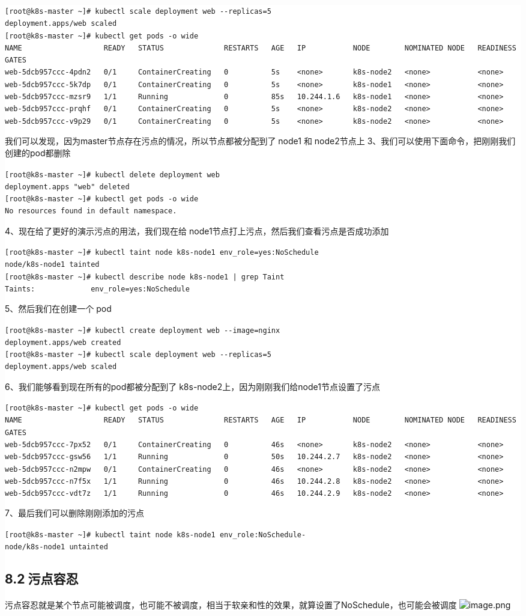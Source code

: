 ```shell
[root@k8s-master ~]# kubectl scale deployment web --replicas=5
deployment.apps/web scaled
[root@k8s-master ~]# kubectl get pods -o wide
NAME                   READY   STATUS              RESTARTS   AGE   IP           NODE        NOMINATED NODE   READINESS GATES
web-5dcb957ccc-4pdn2   0/1     ContainerCreating   0          5s    <none>       k8s-node2   <none>           <none>
web-5dcb957ccc-5k7dp   0/1     ContainerCreating   0          5s    <none>       k8s-node1   <none>           <none>
web-5dcb957ccc-mzsr9   1/1     Running             0          85s   10.244.1.6   k8s-node1   <none>           <none>
web-5dcb957ccc-prqhf   0/1     ContainerCreating   0          5s    <none>       k8s-node2   <none>           <none>
web-5dcb957ccc-v9p29   0/1     ContainerCreating   0          5s    <none>       k8s-node2   <none>           <none>
```
我们可以发现，因为master节点存在污点的情况，所以节点都被分配到了 node1 和 node2节点上
3、我们可以使用下面命令，把刚刚我们创建的pod都删除
```shell
[root@k8s-master ~]# kubectl delete deployment web
deployment.apps "web" deleted
[root@k8s-master ~]# kubectl get pods -o wide
No resources found in default namespace.
```
4、现在给了更好的演示污点的用法，我们现在给 node1节点打上污点，然后我们查看污点是否成功添加
```shell
[root@k8s-master ~]# kubectl taint node k8s-node1 env_role=yes:NoSchedule
node/k8s-node1 tainted
[root@k8s-master ~]# kubectl describe node k8s-node1 | grep Taint
Taints:             env_role=yes:NoSchedule
```
5、然后我们在创建一个 pod
```shell
[root@k8s-master ~]# kubectl create deployment web --image=nginx
deployment.apps/web created
[root@k8s-master ~]# kubectl scale deployment web --replicas=5
deployment.apps/web scaled
```
6、我们能够看到现在所有的pod都被分配到了 k8s-node2上，因为刚刚我们给node1节点设置了污点
```shell
[root@k8s-master ~]# kubectl get pods -o wide
NAME                   READY   STATUS              RESTARTS   AGE   IP           NODE        NOMINATED NODE   READINESS GATES
web-5dcb957ccc-7px52   0/1     ContainerCreating   0          46s   <none>       k8s-node2   <none>           <none>
web-5dcb957ccc-gsw56   1/1     Running             0          50s   10.244.2.7   k8s-node2   <none>           <none>
web-5dcb957ccc-n2mpw   0/1     ContainerCreating   0          46s   <none>       k8s-node2   <none>           <none>
web-5dcb957ccc-n7f5x   1/1     Running             0          46s   10.244.2.8   k8s-node2   <none>           <none>
web-5dcb957ccc-vdt7z   1/1     Running             0          46s   10.244.2.9   k8s-node2   <none>           <none>
```
7、最后我们可以删除刚刚添加的污点
```shell
[root@k8s-master ~]# kubectl taint node k8s-node1 env_role:NoSchedule-
node/k8s-node1 untainted
```
## 8.2 污点容忍
污点容忍就是某个节点可能被调度，也可能不被调度，相当于软亲和性的效果，就算设置了NoSchedule，也可能会被调度
![image.png](https://cdn.nlark.com/yuque/0/2022/png/25452040/1644830349116-bf39b3a1-7f34-4743-8e3d-efa9258e4251.png#clientId=u6d9a3bca-5eab-4&crop=0&crop=0&crop=1&crop=1&from=paste&height=264&id=u412ad4ad&margin=%5Bobject%20Object%5D&name=image.png&originHeight=264&originWidth=406&originalType=binary&ratio=1&rotation=0&showTitle=false&size=62461&status=done&style=none&taskId=u8d6147b8-d7a4-46b6-8f5f-7c80c9b7dc3&title=&width=406)
